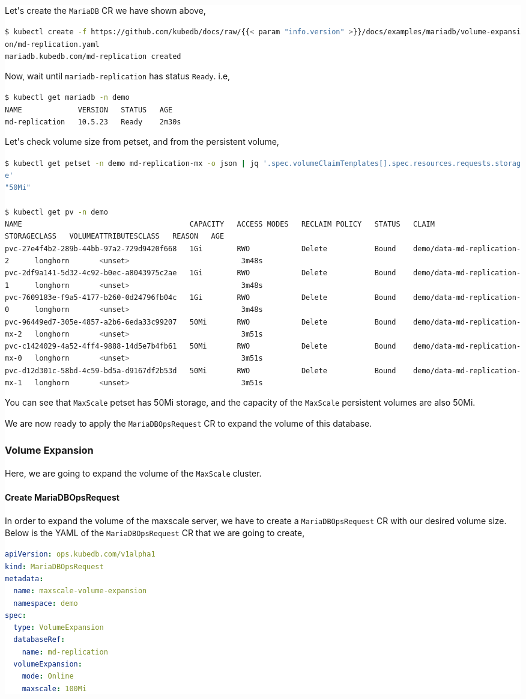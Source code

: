 Let's create the `MariaDB` CR we have shown above,

```bash
$ kubectl create -f https://github.com/kubedb/docs/raw/{{< param "info.version" >}}/docs/examples/mariadb/volume-expansion/md-replication.yaml
mariadb.kubedb.com/md-replication created
```

Now, wait until `mariadb-replication` has status `Ready`. i.e,

```bash
$ kubectl get mariadb -n demo
NAME             VERSION   STATUS   AGE
md-replication   10.5.23   Ready    2m30s
```

Let's check volume size from petset, and from the persistent volume,

```bash
$ kubectl get petset -n demo md-replication-mx -o json | jq '.spec.volumeClaimTemplates[].spec.resources.requests.storage'
"50Mi"

$ kubectl get pv -n demo
NAME                                       CAPACITY   ACCESS MODES   RECLAIM POLICY   STATUS   CLAIM                           STORAGECLASS   VOLUMEATTRIBUTESCLASS   REASON   AGE
pvc-27e4f4b2-289b-44bb-97a2-729d9420f668   1Gi        RWO            Delete           Bound    demo/data-md-replication-2      longhorn       <unset>                          3m48s
pvc-2df9a141-5d32-4c92-b0ec-a8043975c2ae   1Gi        RWO            Delete           Bound    demo/data-md-replication-1      longhorn       <unset>                          3m48s
pvc-7609183e-f9a5-4177-b260-0d24796fb04c   1Gi        RWO            Delete           Bound    demo/data-md-replication-0      longhorn       <unset>                          3m48s
pvc-96449ed7-305e-4857-a2b6-6eda33c99207   50Mi       RWO            Delete           Bound    demo/data-md-replication-mx-2   longhorn       <unset>                          3m51s
pvc-c1424029-4a52-4ff4-9888-14d5e7b4fb61   50Mi       RWO            Delete           Bound    demo/data-md-replication-mx-0   longhorn       <unset>                          3m51s
pvc-d12d301c-58bd-4c59-bd5a-d9167df2b53d   50Mi       RWO            Delete           Bound    demo/data-md-replication-mx-1   longhorn       <unset>                          3m51s

```

You can see that `MaxScale` petset has 50Mi storage, and the capacity of the `MaxScale` persistent volumes are also 50Mi.

We are now ready to apply the `MariaDBOpsRequest` CR to expand the volume of this database.

### Volume Expansion

Here, we are going to expand the volume of the `MaxScale` cluster.

#### Create MariaDBOpsRequest

In order to expand the volume of the maxscale server, we have to create a `MariaDBOpsRequest` CR with our desired volume size. Below is the YAML of the `MariaDBOpsRequest` CR that we are going to create,

```yaml
apiVersion: ops.kubedb.com/v1alpha1
kind: MariaDBOpsRequest
metadata:
  name: maxscale-volume-expansion
  namespace: demo
spec:
  type: VolumeExpansion
  databaseRef:
    name: md-replication
  volumeExpansion:
    mode: Online
    maxscale: 100Mi
```